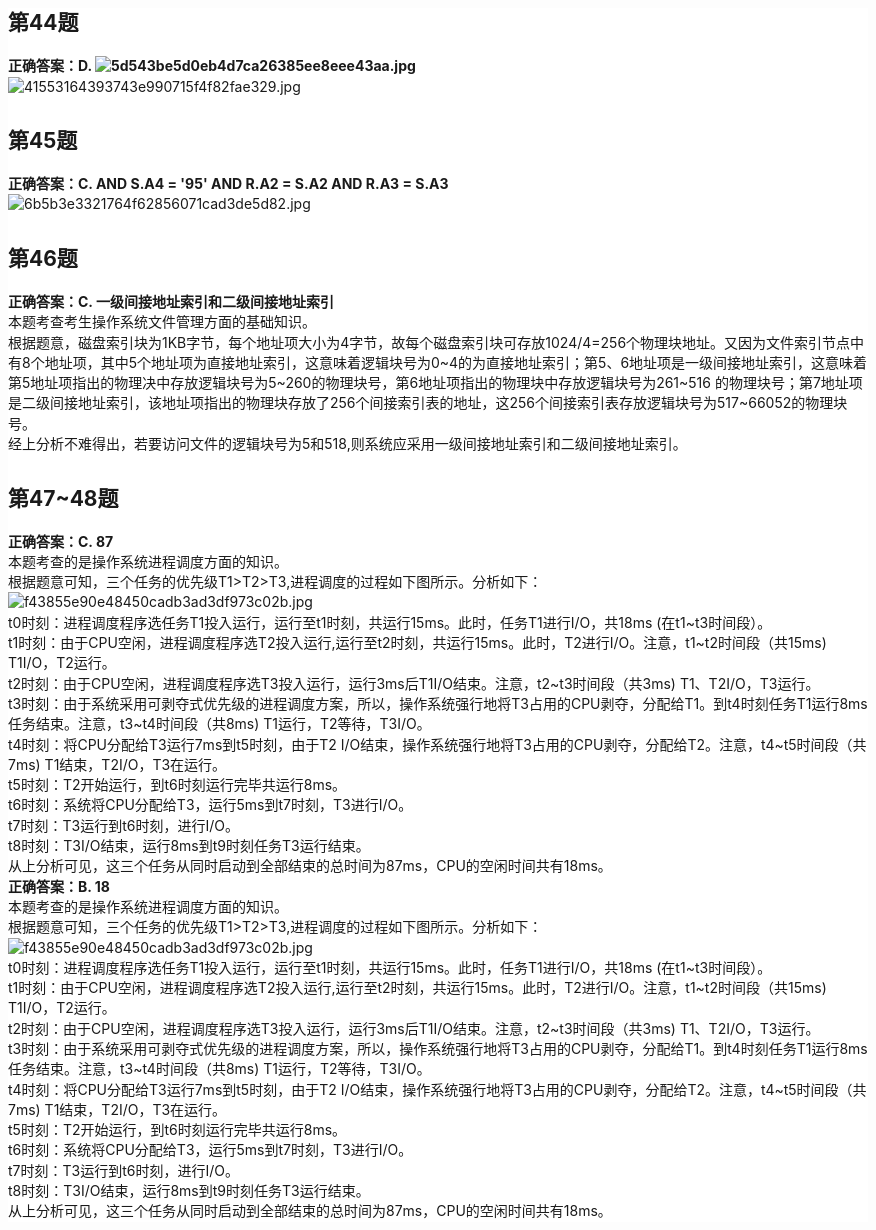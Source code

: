 
## 第44题 ##

**正确答案：D. ![5d543be5d0eb4d7ca26385ee8eee43aa.jpg][]**  
![41553164393743e990715f4f82fae329.jpg][]  


## 第45题 ##

**正确答案：C. AND S.A4 = '95' AND R.A2 = S.A2 AND R.A3 = S.A3**  
![6b5b3e3321764f62856071cad3de5d82.jpg][]  


## 第46题 ##

**正确答案：C. 一级间接地址索引和二级间接地址索引**  
本题考查考生操作系统文件管理方面的基础知识。  
根据题意，磁盘索引块为1KB字节，每个地址项大小为4字节，故每个磁盘索引块可存放1024/4=256个物理块地址。又因为文件索引节点中有8个地址项，其中5个地址项为直接地址索引，这意味着逻辑块号为0~4的为直接地址索引；第5、6地址项是一级间接地址索引，这意味着第5地址项指出的物理决中存放逻辑块号为5~260的物理块号，第6地址项指出的物理块中存放逻辑块号为261~516 的物理块号；第7地址项是二级间接地址索引，该地址项指出的物理块存放了256个间接索引表的地址，这256个间接索引表存放逻辑块号为517~66052的物理块号。  
经上分析不难得出，若要访问文件的逻辑块号为5和518,则系统应采用一级间接地址索引和二级间接地址索引。  


## 第47~48题 ##

**正确答案：C. 87**  
本题考查的是操作系统进程调度方面的知识。  
根据题意可知，三个任务的优先级T1&gt;T2&gt;T3,进程调度的过程如下图所示。分析如下：  
![f43855e90e48450cadb3ad3df973c02b.jpg][]  
t0时刻：进程调度程序选任务T1投入运行，运行至t1时刻，共运行15ms。此时，任务T1进行I/O，共18ms (在t1~t3时间段）。  
t1时刻：由于CPU空闲，进程调度程序选T2投入运行,运行至t2时刻，共运行15ms。此时，T2进行I/O。注意，t1~t2时间段（共15ms) T1I/O，T2运行。  
t2时刻：由于CPU空闲，进程调度程序选T3投入运行，运行3ms后T1I/O结束。注意，t2~t3时间段（共3ms) T1、T2I/O，T3运行。  
t3时刻：由于系统采用可剥夺式优先级的进程调度方案，所以，操作系统强行地将T3占用的CPU剥夺，分配给T1。到t4时刻任务T1运行8ms任务结束。注意，t3~t4时间段（共8ms) T1运行，T2等待，T3I/O。  
t4时刻：将CPU分配给T3运行7ms到t5时刻，由于T2 I/O结束，操作系统强行地将T3占用的CPU剥夺，分配给T2。注意，t4~t5时间段（共7ms) T1结束，T2I/O，T3在运行。  
t5时刻：T2开始运行，到t6时刻运行完毕共运行8ms。  
t6时刻：系统将CPU分配给T3，运行5ms到t7时刻，T3进行I/O。  
t7时刻：T3运行到t6时刻，进行I/O。  
t8时刻：T3I/O结束，运行8ms到t9时刻任务T3运行结束。  
从上分析可见，这三个任务从同时启动到全部结束的总时间为87ms，CPU的空闲时间共有18ms。  
**正确答案：B. 18**  
本题考查的是操作系统进程调度方面的知识。  
根据题意可知，三个任务的优先级T1&gt;T2&gt;T3,进程调度的过程如下图所示。分析如下：  
![f43855e90e48450cadb3ad3df973c02b.jpg][]  
t0时刻：进程调度程序选任务T1投入运行，运行至t1时刻，共运行15ms。此时，任务T1进行I/O，共18ms (在t1~t3时间段）。  
t1时刻：由于CPU空闲，进程调度程序选T2投入运行,运行至t2时刻，共运行15ms。此时，T2进行I/O。注意，t1~t2时间段（共15ms) T1I/O，T2运行。  
t2时刻：由于CPU空闲，进程调度程序选T3投入运行，运行3ms后T1I/O结束。注意，t2~t3时间段（共3ms) T1、T2I/O，T3运行。  
t3时刻：由于系统采用可剥夺式优先级的进程调度方案，所以，操作系统强行地将T3占用的CPU剥夺，分配给T1。到t4时刻任务T1运行8ms任务结束。注意，t3~t4时间段（共8ms) T1运行，T2等待，T3I/O。  
t4时刻：将CPU分配给T3运行7ms到t5时刻，由于T2 I/O结束，操作系统强行地将T3占用的CPU剥夺，分配给T2。注意，t4~t5时间段（共7ms) T1结束，T2I/O，T3在运行。  
t5时刻：T2开始运行，到t6时刻运行完毕共运行8ms。  
t6时刻：系统将CPU分配给T3，运行5ms到t7时刻，T3进行I/O。  
t7时刻：T3运行到t6时刻，进行I/O。  
t8时刻：T3I/O结束，运行8ms到t9时刻任务T3运行结束。  
从上分析可见，这三个任务从同时启动到全部结束的总时间为87ms，CPU的空闲时间共有18ms。  


[fe5a932b939048b4816dd7d78d599e80.jpg]: https://www.xkxxkx.cn/file/exam/software/系统分析师/综合知识/第40题/fe5a932b939048b4816dd7d78d599e80.jpg
[b38106b835534838a5ff47e491f6b132.jpg]: https://www.xkxxkx.cn/file/exam/software/系统分析师/综合知识/第42题/b38106b835534838a5ff47e491f6b132.jpg
[c635fc746bfc452582728ecc2ffc4c34.jpg]: https://www.xkxxkx.cn/file/exam/software/系统分析师/综合知识/第42题/c635fc746bfc452582728ecc2ffc4c34.jpg
[366b56fd159d457bb8f96bf19e0eeb40.jpg]: https://www.xkxxkx.cn/file/exam/software/系统分析师/综合知识/第42题/366b56fd159d457bb8f96bf19e0eeb40.jpg
[ad22636cde0f427b9488785794d0773a.jpg]: https://www.xkxxkx.cn/file/exam/software/系统分析师/综合知识/第42题/ad22636cde0f427b9488785794d0773a.jpg
[5d543be5d0eb4d7ca26385ee8eee43aa.jpg]: https://www.xkxxkx.cn/file/exam/software/系统分析师/综合知识/第44题/5d543be5d0eb4d7ca26385ee8eee43aa.jpg
[41553164393743e990715f4f82fae329.jpg]: https://www.xkxxkx.cn/file/exam/software/系统分析师/综合知识/第44题/41553164393743e990715f4f82fae329.jpg
[6b5b3e3321764f62856071cad3de5d82.jpg]: https://www.xkxxkx.cn/file/exam/software/系统分析师/综合知识/第45题/6b5b3e3321764f62856071cad3de5d82.jpg
[f43855e90e48450cadb3ad3df973c02b.jpg]: https://www.xkxxkx.cn/file/exam/software/系统分析师/综合知识/第47题/f43855e90e48450cadb3ad3df973c02b.jpg
[b7ea46e466534cefbe25df2b11704686.jpg]: https://www.xkxxkx.cn/file/exam/software/系统分析师/综合知识/第54题/b7ea46e466534cefbe25df2b11704686.jpg
[0e7dc6d4fdeb466cadc046736511f937.jpg]: https://www.xkxxkx.cn/file/exam/software/系统分析师/综合知识/第54题/0e7dc6d4fdeb466cadc046736511f937.jpg
[99164170fadf40d0aedacd019f8ef0a9.jpg]: https://www.xkxxkx.cn/file/exam/software/系统分析师/综合知识/第57题/99164170fadf40d0aedacd019f8ef0a9.jpg
[0c9e41e205684e1290421ea14a33da45.jpg]: https://www.xkxxkx.cn/file/exam/software/系统分析师/综合知识/第58题/0c9e41e205684e1290421ea14a33da45.jpg
[36da77d85a454a15b0eb6addf932cedb.jpg]: https://www.xkxxkx.cn/file/exam/software/系统分析师/综合知识/第59题/36da77d85a454a15b0eb6addf932cedb.jpg